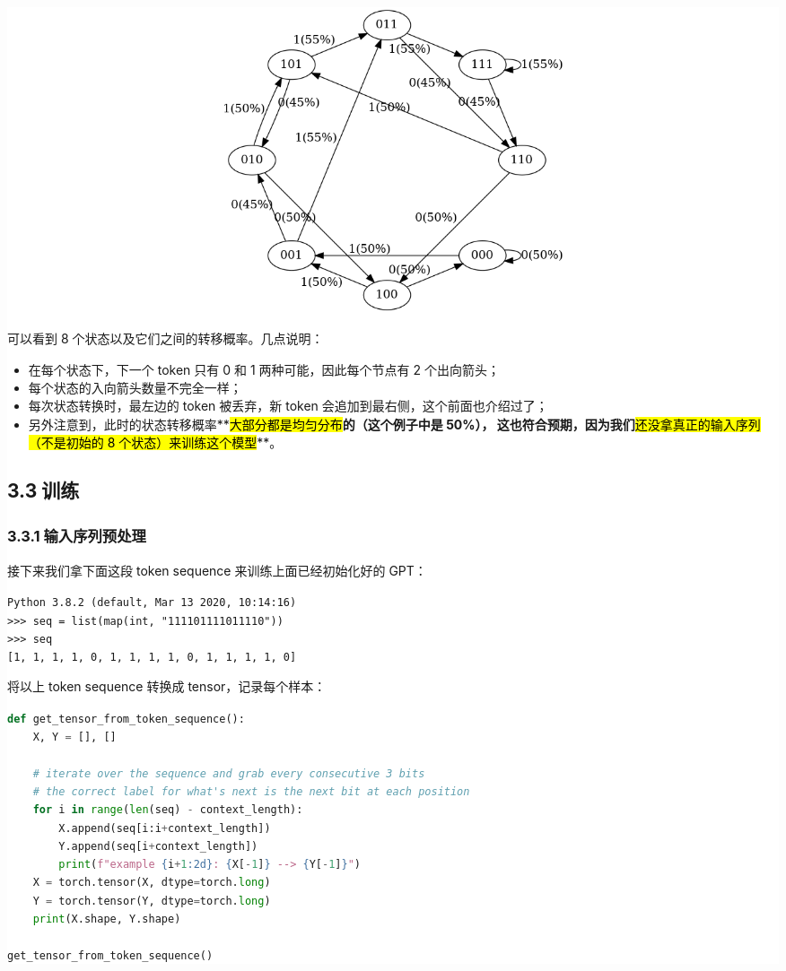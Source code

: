<p align="center"><img src="/assets/img/gpt-as-a-finite-state-markov-chain/states-1.png" width="45%" height="45%"></p>

可以看到 8 个状态以及它们之间的转移概率。几点说明：

* 在每个状态下，下一个 token 只有 0 和 1 两种可能，因此每个节点有 2 个出向箭头；
* 每个状态的入向箭头数量不完全一样；
* 每次状态转换时，最左边的 token 被丢弃，新 token 会追加到最右侧，这个前面也介绍过了； 
* 另外注意到，此时的状态转移概率**<mark>大部分都是均匀分布</mark>**的（这个例子中是 50%），
  这也符合预期，因为我们**<mark>还没拿真正的输入序列（不是初始的 8 个状态）来训练这个模型</mark>**。

## 3.3 训练

### 3.3.1 输入序列预处理

接下来我们拿下面这段 token sequence 来训练上面已经初始化好的 GPT：

```shell
Python 3.8.2 (default, Mar 13 2020, 10:14:16)
>>> seq = list(map(int, "111101111011110"))
>>> seq
[1, 1, 1, 1, 0, 1, 1, 1, 1, 0, 1, 1, 1, 1, 0]
```

将以上 token sequence 转换成 tensor，记录每个样本：

```python
def get_tensor_from_token_sequence():
    X, Y = [], []

    # iterate over the sequence and grab every consecutive 3 bits
    # the correct label for what's next is the next bit at each position
    for i in range(len(seq) - context_length):
        X.append(seq[i:i+context_length])
        Y.append(seq[i+context_length])
        print(f"example {i+1:2d}: {X[-1]} --> {Y[-1]}")
    X = torch.tensor(X, dtype=torch.long)
    Y = torch.tensor(Y, dtype=torch.long)
    print(X.shape, Y.shape)

get_tensor_from_token_sequence()
```